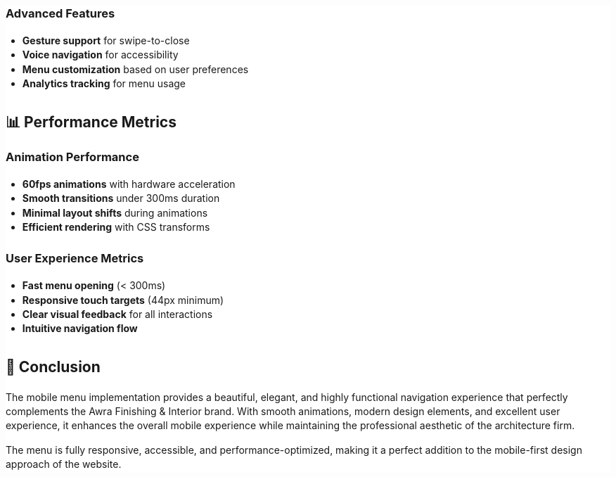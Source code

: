 ### **Advanced Features**
- **Gesture support** for swipe-to-close
- **Voice navigation** for accessibility
- **Menu customization** based on user preferences
- **Analytics tracking** for menu usage

## 📊 **Performance Metrics**

### **Animation Performance**
- **60fps animations** with hardware acceleration
- **Smooth transitions** under 300ms duration
- **Minimal layout shifts** during animations
- **Efficient rendering** with CSS transforms

### **User Experience Metrics**
- **Fast menu opening** (< 300ms)
- **Responsive touch targets** (44px minimum)
- **Clear visual feedback** for all interactions
- **Intuitive navigation flow**

## 🎉 **Conclusion**

The mobile menu implementation provides a beautiful, elegant, and highly functional navigation experience that perfectly complements the Awra Finishing & Interior brand. With smooth animations, modern design elements, and excellent user experience, it enhances the overall mobile experience while maintaining the professional aesthetic of the architecture firm.

The menu is fully responsive, accessible, and performance-optimized, making it a perfect addition to the mobile-first design approach of the website.
